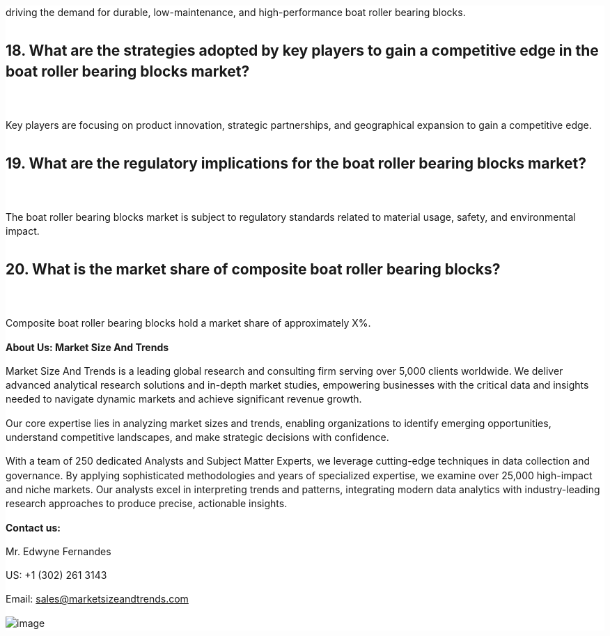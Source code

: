 driving the demand for durable, low-maintenance, and high-performance boat roller bearing blocks.</p>    <h2>18. What are the strategies adopted by key players to gain a competitive edge in the boat roller bearing blocks market?</h2>    <p>&nbsp;</p><p>Key players are focusing on product innovation, strategic partnerships, and geographical expansion to gain a competitive edge.</p>    <h2>19. What are the regulatory implications for the boat roller bearing blocks market?</h2>    <p>&nbsp;</p><p>The boat roller bearing blocks market is subject to regulatory standards related to material usage, safety, and environmental impact.</p>    <h2>20. What is the market share of composite boat roller bearing blocks?</h2>    <p>&nbsp;</p><p>Composite boat roller bearing blocks hold a market share of approximately X%.</p></body></html></p><p><strong>About Us:&nbsp;Market Size And Trends</strong></p><p>Market Size And Trends&nbsp;is a leading global research and consulting firm serving over 5,000 clients worldwide. We deliver advanced analytical research solutions and in-depth market studies, empowering businesses with the critical data and insights needed to navigate dynamic markets and achieve significant revenue growth.</p><p>Our core expertise lies in analyzing market sizes and trends, enabling organizations to identify emerging opportunities, understand competitive landscapes, and make strategic decisions with confidence.</p><p>With a team of 250 dedicated Analysts and Subject Matter Experts, we leverage cutting-edge techniques in data collection and governance. By applying sophisticated methodologies and years of specialized expertise, we examine over 25,000 high-impact and niche markets. Our analysts excel in interpreting trends and patterns, integrating modern data analytics with industry-leading research approaches to produce precise, actionable insights.</p><p><strong>Contact us:</strong></p><p>Mr. Edwyne Fernandes</p><p>US: +1 (302) 261 3143</p><p>Email: <a href="mailto:sales@marketsizeandtrends.com">sales@marketsizeandtrends.com</a>&nbsp;</p>
![image](https://github.com/user-attachments/assets/15c2f269-d016-457b-a537-13f0a30683fe)
